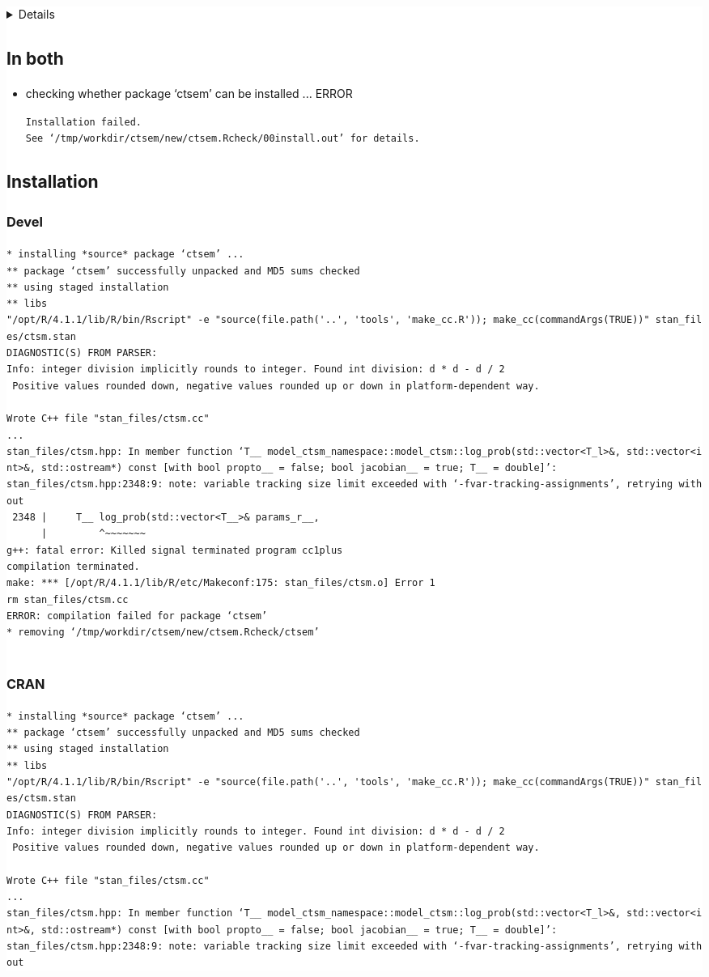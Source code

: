 <details></details>

## In both

*   checking whether package ‘ctsem’ can be installed ... ERROR
    ```
    Installation failed.
    See ‘/tmp/workdir/ctsem/new/ctsem.Rcheck/00install.out’ for details.
    ```

## Installation

### Devel

```
* installing *source* package ‘ctsem’ ...
** package ‘ctsem’ successfully unpacked and MD5 sums checked
** using staged installation
** libs
"/opt/R/4.1.1/lib/R/bin/Rscript" -e "source(file.path('..', 'tools', 'make_cc.R')); make_cc(commandArgs(TRUE))" stan_files/ctsm.stan
DIAGNOSTIC(S) FROM PARSER:
Info: integer division implicitly rounds to integer. Found int division: d * d - d / 2
 Positive values rounded down, negative values rounded up or down in platform-dependent way.

Wrote C++ file "stan_files/ctsm.cc"
...
stan_files/ctsm.hpp: In member function ‘T__ model_ctsm_namespace::model_ctsm::log_prob(std::vector<T_l>&, std::vector<int>&, std::ostream*) const [with bool propto__ = false; bool jacobian__ = true; T__ = double]’:
stan_files/ctsm.hpp:2348:9: note: variable tracking size limit exceeded with ‘-fvar-tracking-assignments’, retrying without
 2348 |     T__ log_prob(std::vector<T__>& params_r__,
      |         ^~~~~~~~
g++: fatal error: Killed signal terminated program cc1plus
compilation terminated.
make: *** [/opt/R/4.1.1/lib/R/etc/Makeconf:175: stan_files/ctsm.o] Error 1
rm stan_files/ctsm.cc
ERROR: compilation failed for package ‘ctsem’
* removing ‘/tmp/workdir/ctsem/new/ctsem.Rcheck/ctsem’


```
### CRAN

```
* installing *source* package ‘ctsem’ ...
** package ‘ctsem’ successfully unpacked and MD5 sums checked
** using staged installation
** libs
"/opt/R/4.1.1/lib/R/bin/Rscript" -e "source(file.path('..', 'tools', 'make_cc.R')); make_cc(commandArgs(TRUE))" stan_files/ctsm.stan
DIAGNOSTIC(S) FROM PARSER:
Info: integer division implicitly rounds to integer. Found int division: d * d - d / 2
 Positive values rounded down, negative values rounded up or down in platform-dependent way.

Wrote C++ file "stan_files/ctsm.cc"
...
stan_files/ctsm.hpp: In member function ‘T__ model_ctsm_namespace::model_ctsm::log_prob(std::vector<T_l>&, std::vector<int>&, std::ostream*) const [with bool propto__ = false; bool jacobian__ = true; T__ = double]’:
stan_files/ctsm.hpp:2348:9: note: variable tracking size limit exceeded with ‘-fvar-tracking-assignments’, retrying without
```